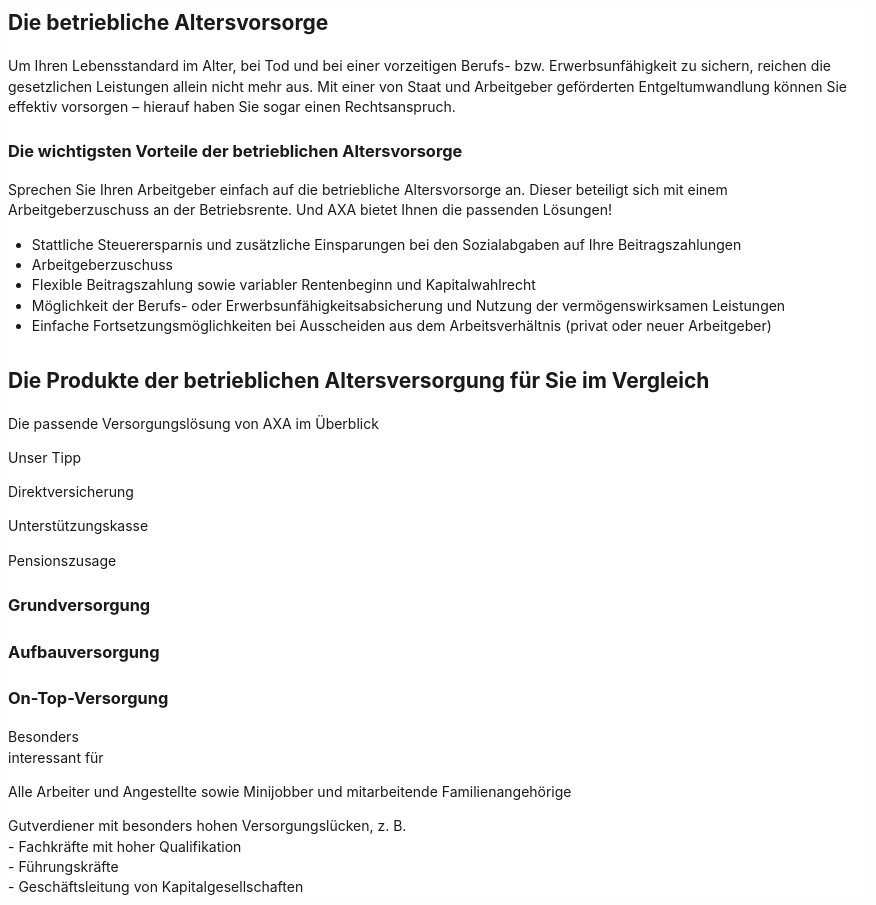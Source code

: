 ## Die betriebliche Altersvorsorge

Um Ihren Lebensstandard im Alter, bei Tod und bei einer vorzeitigen Berufs-
bzw. Erwerbsunfähigkeit zu sichern, reichen die gesetzlichen Leistungen allein
nicht mehr aus. Mit einer von Staat und Arbeitgeber geförderten
Entgeltumwandlung können Sie effektiv vorsorgen – hierauf haben Sie sogar
einen Rechtsanspruch.

### Die wichtigsten Vorteile der betrieblichen Altersvorsorge

Sprechen Sie Ihren Arbeitgeber einfach auf die betriebliche Altersvorsorge an.
Dieser beteiligt sich mit einem Arbeitgeberzuschuss an der Betriebsrente. Und
AXA bietet Ihnen die passenden Lösungen!

  * Stattliche Steuerersparnis und zusätzliche Einsparungen bei den Sozialabgaben auf Ihre Beitragszahlungen
  * Arbeitgeberzuschuss
  * Flexible Beitragszahlung sowie variabler Rentenbeginn und Kapitalwahlrecht
  * Möglichkeit der Berufs- oder Erwerbsunfähigkeitsabsicherung und Nutzung der vermögenswirksamen Leistungen
  * Einfache Fortsetzungsmöglichkeiten bei Ausscheiden aus dem Arbeitsverhältnis (privat oder neuer Arbeitgeber)

## Die Produkte der betrieblichen Altersversorgung für Sie im Vergleich

Die passende Versorgungslösung von AXA im Überblick

Unser Tipp

Direktversicherung

Unterstützungskasse

Pensionszusage

### Grundversorgung

### Aufbauversorgung

### On-Top-Versorgung

Besonders  
interessant für

Alle Arbeiter und Angestellte sowie Minijobber und mitarbeitende
Familienangehörige

Gutverdiener mit besonders hohen Versorgungslücken, z. B.  
\- Fachkräfte mit hoher Qualifikation  
\- Führungskräfte  
\- Geschäftsleitung von Kapitalgesellschaften
